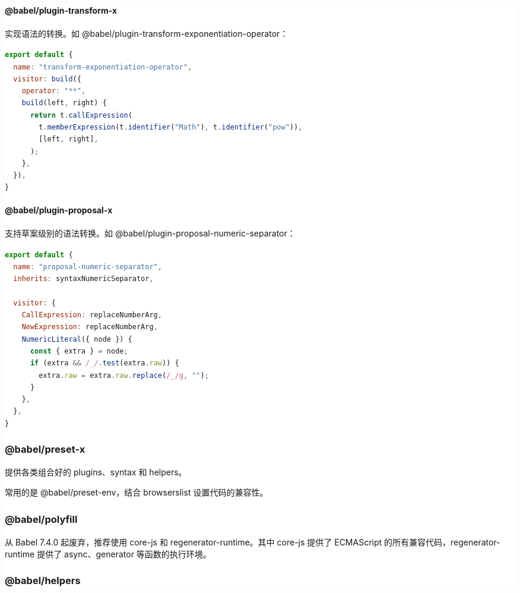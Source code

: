 #### @babel/plugin-transform-x

实现语法的转换。如 @babel/plugin-transform-exponentiation-operator：

```js
export default {
  name: "transform-exponentiation-operator",
  visitor: build({
    operator: "**",
    build(left, right) {
      return t.callExpression(
        t.memberExpression(t.identifier("Math"), t.identifier("pow")),
        [left, right],
      );
    },
  }),
}
```

#### @babel/plugin-proposal-x

支持草案级别的语法转换。如 @babel/plugin-proposal-numeric-separator：

```js
export default {
  name: "proposal-numeric-separator",
  inherits: syntaxNumericSeparator,

  visitor: {
    CallExpression: replaceNumberArg,
    NewExpression: replaceNumberArg,
    NumericLiteral({ node }) {
      const { extra } = node;
      if (extra && /_/.test(extra.raw)) {
        extra.raw = extra.raw.replace(/_/g, "");
      }
    },
  },
}
```

### @babel/preset-x

提供各类组合好的 plugins、syntax 和 helpers。

常用的是 @babel/preset-env，结合 browserslist 设置代码的兼容性。

### @babel/polyfill

从 Babel 7.4.0 起废弃，推荐使用 core-js 和 regenerator-runtime。其中 core-js 提供了 ECMAScript 的所有兼容代码，regenerator-runtime 提供了 async、generator 等函数的执行环境。

### @babel/helpers
